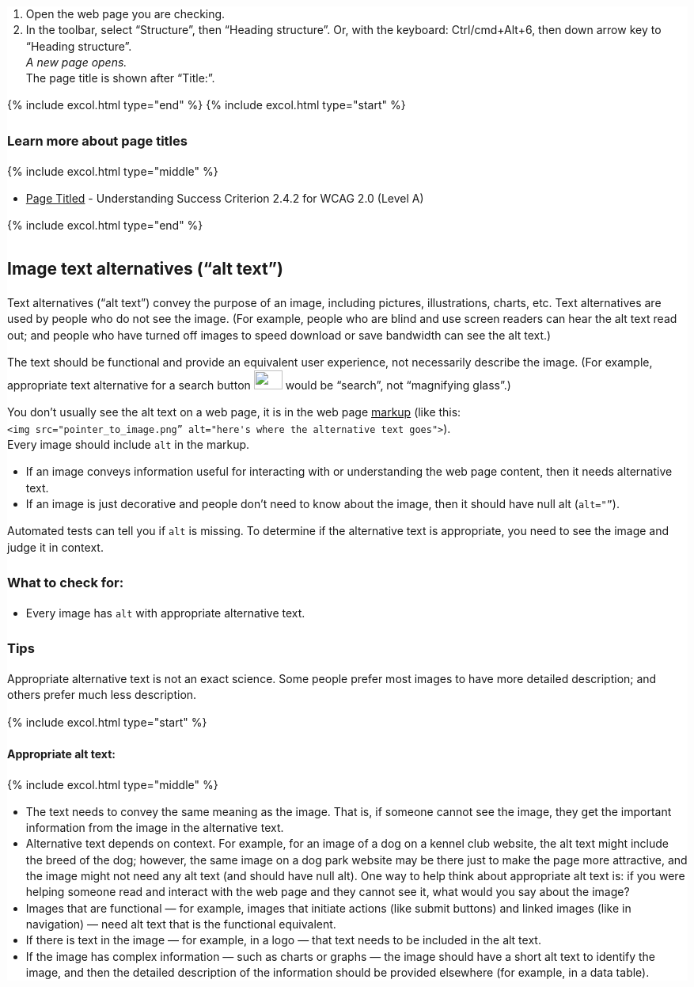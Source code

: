 <ol class="listwithpul">
  <li>Open the web page you are checking.</li>
  <li>In the toolbar, select “Structure”, then “Heading structure”. Or, with the keyboard: Ctrl/cmd+Alt+6, then down arrow key to “Heading structure”.<br/>
     <em>A new page opens.</em><br />
 The page title is shown after “Title:”.</li>
</ol>
{% include excol.html type="end" %}
{% include excol.html type="start" %}
<h3>Learn more about page titles</h3>
{% include excol.html type="middle" %}
<ul class="listwithpul">
  <li><a href="http://www.w3.org/TR/UNDERSTANDING-WCAG20/navigation-mechanisms-title.html">Page Titled</a> - Understanding Success Criterion 2.4.2 for WCAG 2.0 (Level A)</li>
</ul>
{% include excol.html type="end" %}

  <h2 id="images">Image text alternatives (“alt text”)</h2>
  <p>Text alternatives (“alt text”) convey the purpose of an image, including pictures, illustrations, charts, etc. Text alternatives are used by people who do not see the image. (For example, people who are blind and use screen readers can hear the alt text read out; and people who have turned off images to speed download or save bandwidth can see the alt text.)</p>
  <p>The text should be functional and provide an equivalent user experience, not necessarily describe the image. (For example,  appropriate text alternative for a search button <img src="images/search-button.png" alt="" width="36" height="24" /> would be “search”, not “magnifying glass”.)</p>
  <p>You don’t usually see the alt text on a web page, it is in the web page <a href="#markup" class="termref">markup</a> (like this:<br />
     <code>&lt;img src="pointer_to_image.png” alt="here's where the alternative text goes&quot;&gt;</code>).<br />
     Every image should include <code>alt</code> in the markup.</p>
  <ul class="listafterpul">
     <li>If an image conveys information useful for interacting with or understanding the web page content, then it needs alternative text.</li>
     <li>If an image is just decorative and people don’t need to know about the image, then it should have null alt (<code>alt="”</code>).</li>
  </ul>
  <p>Automated tests can tell you if <code>alt</code> is missing. To determine if the alternative text is appropriate, you need to see the image and judge it in context.</p>
  <h3 class="whathead">What to check for:</h3>
  <ul class="listwithpul">
     <li>Every image has <code>alt</code> with appropriate alternative text.</li>
  </ul>
  <h3>Tips</h3>
  <p>Appropriate alternative text is not an exact science. Some people prefer most images to have more detailed  description; and others prefer much less description.</p>
{% include excol.html type="start" %}  <h4 class=" listintro">Appropriate alt text:</h4>{% include excol.html type="middle" %}
     <ul class="listspaced">
        <li>The text needs to convey the same meaning as the image. That is, if someone cannot see the image, they get the important information from the image in the alternative text.</li>
        <li>Alternative text depends on context. For example, for an image of a dog on a kennel club website, the alt text might include the breed of the dog; however, the same image on a dog park website may be there just to make the page more attractive, and the image might not need any alt text (and should have null alt). One way to help think about appropriate alt text is: if you were helping someone read and interact with the web page and they cannot see it, what would you say about the image?</li>
        <li>Images that are functional — for example,  images that initiate actions (like submit buttons) and linked images (like in navigation) — need alt text that is the functional equivalent.</li>
        <li>If there is text in the image — for example,  in a logo — that text needs to be included in the alt text.<br/>
        </li>
        <li>If the image has complex information  — such as charts or graphs — the image should have a short alt text to identify the image, and then the detailed description of the information should be provided elsewhere (for example, in a data table).</li>
     </ul>